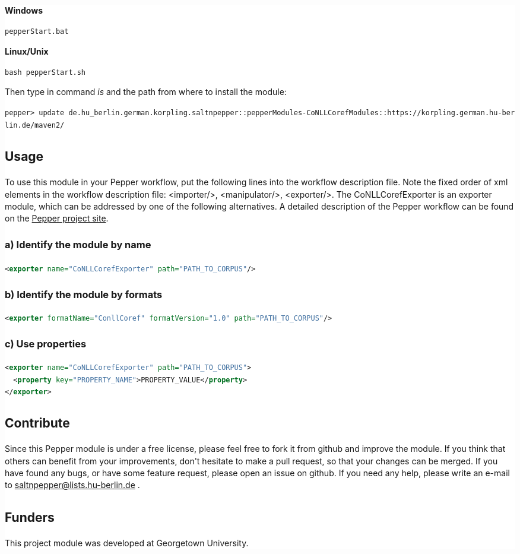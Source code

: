 **Windows**
```
pepperStart.bat 
```

**Linux/Unix**
```
bash pepperStart.sh 
```

Then type in command *is* and the path from where to install the module:
```
pepper> update de.hu_berlin.german.korpling.saltnpepper::pepperModules-CoNLLCorefModules::https://korpling.german.hu-berlin.de/maven2/
```

## Usage
To use this module in your Pepper workflow, put the following lines into the workflow description file. Note the fixed order of xml elements in the workflow description file: &lt;importer/>, &lt;manipulator/>, &lt;exporter/>. The CoNLLCorefExporter is an exporter module, which can be addressed by one of the following alternatives.
A detailed description of the Pepper workflow can be found on the [Pepper project site](https://u.hu-berlin.de/saltnpepper). 

### a) Identify the module by name

```xml
<exporter name="CoNLLCorefExporter" path="PATH_TO_CORPUS"/>
```

### b) Identify the module by formats

```xml
<exporter formatName="ConllCoref" formatVersion="1.0" path="PATH_TO_CORPUS"/>
```

### c) Use properties

```xml
<exporter name="CoNLLCorefExporter" path="PATH_TO_CORPUS">
  <property key="PROPERTY_NAME">PROPERTY_VALUE</property>
</exporter>
```

## Contribute
Since this Pepper module is under a free license, please feel free to fork it from github and improve the module. If you think that others can benefit from your improvements, don't hesitate to make a pull request, so that your changes can be merged.
If you have found any bugs, or have some feature request, please open an issue on github. If you need any help, please write an e-mail to saltnpepper@lists.hu-berlin.de .

## Funders
This project module was developed at Georgetown University. 
